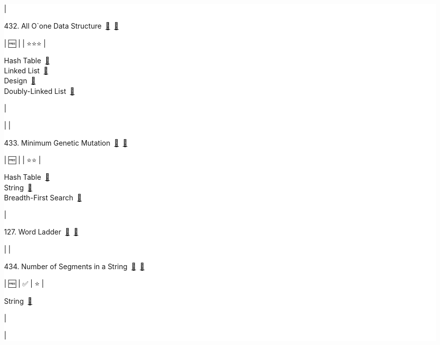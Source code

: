 | <dl><dt>432. All O`one Data Structure&nbsp;&nbsp;[:link:](https://leetcode.com/problems/all-oone-data-structure)&nbsp;&nbsp;[:memo:](../Notes/Questions/0432__all-oone-data-structure)</dt></dl>                                                                                                | 🆓    |        | ⭐️⭐️⭐️     | <dl><dt>Hash Table&nbsp;&nbsp;[:link:](https://leetcode.com/tag/hash-table)</dt><dt>Linked List&nbsp;&nbsp;[:link:](https://leetcode.com/tag/linked-list)</dt><dt>Design&nbsp;&nbsp;[:link:](https://leetcode.com/tag/design)</dt><dt>Doubly-Linked List&nbsp;&nbsp;[:link:](https://leetcode.com/tag/doubly-linked-list)</dt></dl>                                                                                                                                                                                                                                                               | <dl></dl>                                                                                                                                                                                                                                                                                                                                                                                                                                                                                                                                                                                                                                                                                                                                                                                                                                                                                                                                                                                                                                                                        |
| <dl><dt>433. Minimum Genetic Mutation&nbsp;&nbsp;[:link:](https://leetcode.com/problems/minimum-genetic-mutation)&nbsp;&nbsp;[:memo:](../Notes/Questions/0433__minimum-genetic-mutation)</dt></dl>                                                                                              | 🆓    |        | ⭐️⭐️       | <dl><dt>Hash Table&nbsp;&nbsp;[:link:](https://leetcode.com/tag/hash-table)</dt><dt>String&nbsp;&nbsp;[:link:](https://leetcode.com/tag/string)</dt><dt>Breadth-First Search&nbsp;&nbsp;[:link:](https://leetcode.com/tag/breadth-first-search)</dt></dl>                                                                                                                                                                                                                                                                                                                                         | <dl><dt>127. Word Ladder&nbsp;&nbsp;[:link:](https://leetcode.com/problems/word-ladder)&nbsp;&nbsp;[:memo:](../Notes/Questions/0127__word-ladder)</dt></dl>                                                                                                                                                                                                                                                                                                                                                                                                                                                                                                                                                                                                                                                                                                                                                                                                                                                                                                                      |
| <dl><dt>434. Number of Segments in a String&nbsp;&nbsp;[:link:](https://leetcode.com/problems/number-of-segments-in-a-string)&nbsp;&nbsp;[:memo:](../Notes/Questions/0434__number-of-segments-in-a-string)</dt></dl>                                                                            | 🆓    | ✅      | ⭐️         | <dl><dt>String&nbsp;&nbsp;[:link:](https://leetcode.com/tag/string)</dt></dl>                                                                                                                                                                                                                                                                                                                                                                                                                                                                                                                     | <dl></dl>                                                                                                                                                                                                                                                                                                                                                                                                                                                                                                                                                                                                                                                                                                                                                                                                                                                                                                                                                                                                                                                                        |